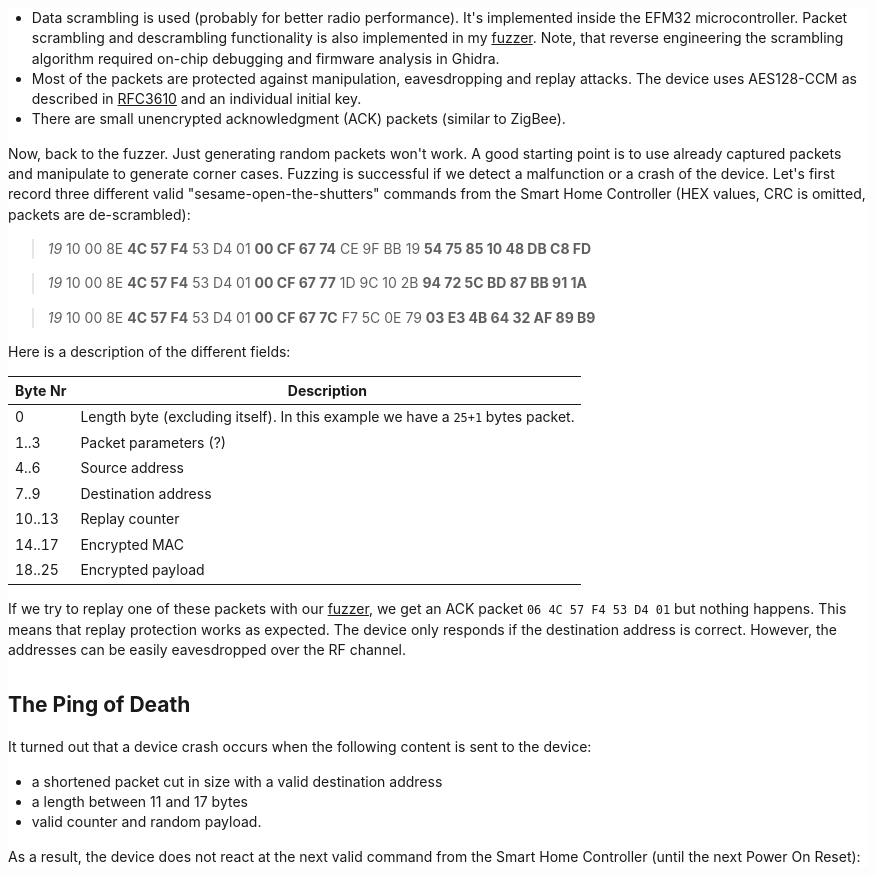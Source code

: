 * Data scrambling is used (probably for better radio performance). It's implemented inside the EFM32 microcontroller. Packet scrambling and descrambling functionality is also implemented in my [fuzzer](./code/). Note, that reverse engineering the scrambling algorithm required on-chip debugging and firmware analysis in Ghidra.
* Most of the packets are protected against manipulation, eavesdropping and replay attacks. The device uses AES128-CCM as described in [RFC3610](https://www.rfc-editor.org/rfc/rfc3610) and an individual initial key.
* There are small unencrypted acknowledgment (ACK) packets (similar to ZigBee).

Now, back to the fuzzer. Just generating random packets won't work. A good starting point is to use already captured packets and manipulate to generate corner cases. Fuzzing is successful if we detect a malfunction or a crash of the device. Let's first record three different valid "sesame-open-the-shutters" commands from the Smart Home Controller (HEX values, CRC is omitted, packets are de-scrambled):

> *19* 10 00 8E   **4C 57 F4**   53 D4 01   **00 CF 67 74**   CE 9F BB 19   **54 75 85 10 48 DB C8 FD**

> *19* 10 00 8E   **4C 57 F4**   53 D4 01   **00 CF 67 77**   1D 9C 10 2B   **94 72 5C BD 87 BB 91 1A**

> *19* 10 00 8E   **4C 57 F4**   53 D4 01   **00 CF 67 7C**   F7 5C 0E 79   **03 E3 4B 64 32 AF 89 B9**

Here is a description of the different fields:

| Byte Nr     | Description |
| ----------- | ----------- |
| 0           | Length byte (excluding itself). In this example we have a `25+1` bytes packet.|
| 1..3        | Packet parameters (?)|
| 4..6        | Source address|
| 7..9        | Destination address|
| 10..13      | Replay counter|
| 14..17      | Encrypted MAC|
| 18..25      | Encrypted payload|

If we try to replay one of these packets with our [fuzzer](./code/), we get an ACK packet `06 4C 57 F4 53 D4 01` but nothing happens. This means that replay protection works as expected. The device only responds if the destination address is correct. However, the addresses can be easily eavesdropped over the RF channel.

## The Ping of Death

It turned out that a device crash occurs when the following content is sent to the device:

- a shortened packet cut in size with a valid destination address
- a length between 11 and 17 bytes
- valid counter and random payload.

As a result, the device does not react at the next valid command from the Smart Home Controller (until the next Power On Reset):
